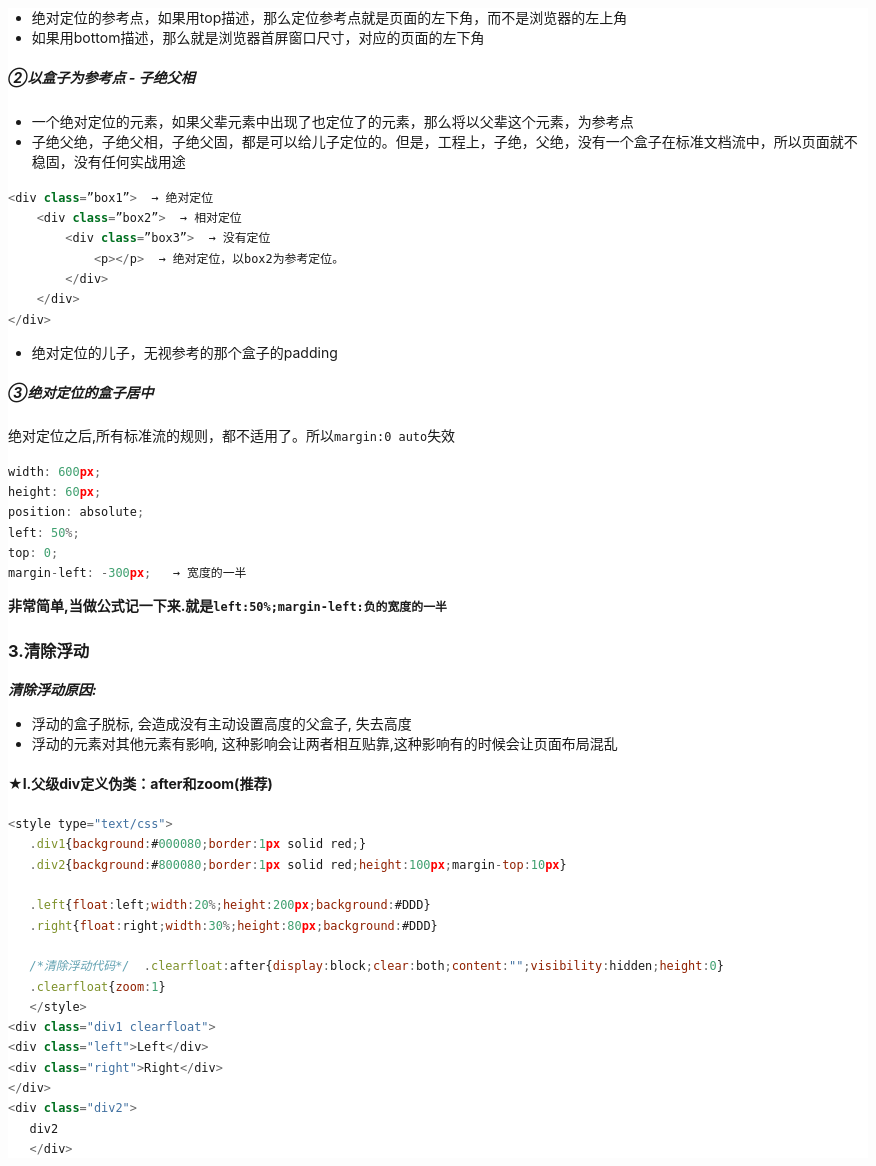 - 绝对定位的参考点，如果用top描述，那么定位参考点就是页面的左下角，而不是浏览器的左上角
- 如果用bottom描述，那么就是浏览器首屏窗口尺寸，对应的页面的左下角

##### ②以盒子为参考点 - 子绝父相

- 一个绝对定位的元素，如果父辈元素中出现了也定位了的元素，那么将以父辈这个元素，为参考点
- 子绝父绝，子绝父相，子绝父固，都是可以给儿子定位的。但是，工程上，子绝，父绝，没有一个盒子在标准文档流中，所以页面就不稳固，没有任何实战用途
```javascript
<div class=”box1”>  → 绝对定位
	<div class=”box2”>  → 相对定位
		<div class=”box3”>  → 没有定位
			<p></p>  → 绝对定位，以box2为参考定位。
		</div>
	</div>
</div>
```
- 绝对定位的儿子，无视参考的那个盒子的padding

##### ③绝对定位的盒子居中

绝对定位之后,所有标准流的规则，都不适用了。所以`margin:0 auto`失效
```javascript
width: 600px;
height: 60px;
position: absolute;
left: 50%;
top: 0;
margin-left: -300px;   → 宽度的一半
```
**非常简单,当做公式记一下来.就是`left:50%;margin-left:负的宽度的一半`**

### 3.清除浮动

***清除浮动原因:***

- 浮动的盒子脱标, 会造成没有主动设置高度的父盒子, 失去高度
- 浮动的元素对其他元素有影响, 这种影响会让两者相互贴靠,这种影响有的时候会让页面布局混乱

#### ★Ⅰ.父级div定义伪类：after和zoom(推荐)

```javascript
<style type="text/css">
   .div1{background:#000080;border:1px solid red;}
   .div2{background:#800080;border:1px solid red;height:100px;margin-top:10px}

   .left{float:left;width:20%;height:200px;background:#DDD}
   .right{float:right;width:30%;height:80px;background:#DDD}

   /*清除浮动代码*/  .clearfloat:after{display:block;clear:both;content:"";visibility:hidden;height:0}
   .clearfloat{zoom:1}
   </style> 
<div class="div1 clearfloat"> 
<div class="left">Left</div> 
<div class="right">Right</div> 
</div>
<div class="div2">
   div2
   </div>
```

